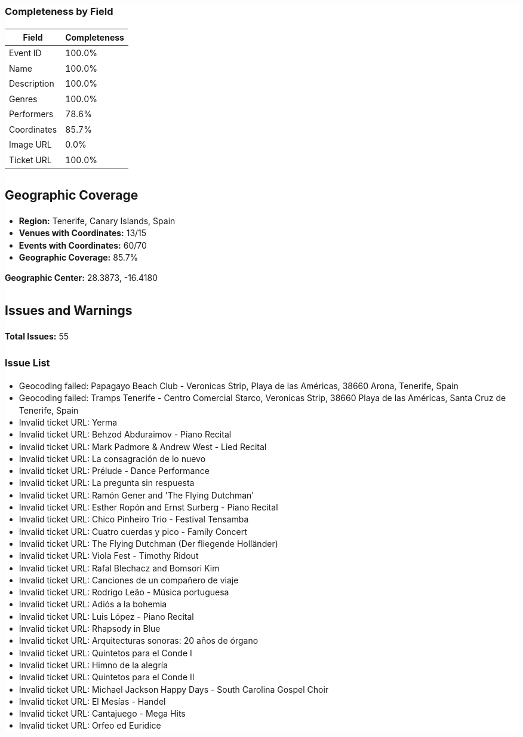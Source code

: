 ### Completeness by Field

| Field | Completeness |
|-------|-------------|
| Event ID | 100.0% |
| Name | 100.0% |
| Description | 100.0% |
| Genres | 100.0% |
| Performers | 78.6% |
| Coordinates | 85.7% |
| Image URL | 0.0% |
| Ticket URL | 100.0% |

## Geographic Coverage

- **Region:** Tenerife, Canary Islands, Spain
- **Venues with Coordinates:** 13/15
- **Events with Coordinates:** 60/70
- **Geographic Coverage:** 85.7%

**Geographic Center:** 28.3873, -16.4180

## Issues and Warnings

**Total Issues:** 55

### Issue List

- Geocoding failed: Papagayo Beach Club - Veronicas Strip, Playa de las Américas, 38660 Arona, Tenerife, Spain
- Geocoding failed: Tramps Tenerife - Centro Comercial Starco, Veronicas Strip, 38660 Playa de las Américas, Santa Cruz de Tenerife, Spain
- Invalid ticket URL: Yerma
- Invalid ticket URL: Behzod Abduraimov - Piano Recital
- Invalid ticket URL: Mark Padmore & Andrew West - Lied Recital
- Invalid ticket URL: La consagración de lo nuevo
- Invalid ticket URL: Prélude - Dance Performance
- Invalid ticket URL: La pregunta sin respuesta
- Invalid ticket URL: Ramón Gener and 'The Flying Dutchman'
- Invalid ticket URL: Esther Ropón and Ernst Surberg - Piano Recital
- Invalid ticket URL: Chico Pinheiro Trio - Festival Tensamba
- Invalid ticket URL: Cuatro cuerdas y pico - Family Concert
- Invalid ticket URL: The Flying Dutchman (Der fliegende Holländer)
- Invalid ticket URL: Viola Fest - Timothy Ridout
- Invalid ticket URL: Rafal Blechacz and Bomsori Kim
- Invalid ticket URL: Canciones de un compañero de viaje
- Invalid ticket URL: Rodrigo Leão - Música portuguesa
- Invalid ticket URL: Adiós a la bohemia
- Invalid ticket URL: Luis López - Piano Recital
- Invalid ticket URL: Rhapsody in Blue
- Invalid ticket URL: Arquitecturas sonoras: 20 años de órgano
- Invalid ticket URL: Quintetos para el Conde I
- Invalid ticket URL: Himno de la alegría
- Invalid ticket URL: Quintetos para el Conde II
- Invalid ticket URL: Michael Jackson Happy Days - South Carolina Gospel Choir
- Invalid ticket URL: El Mesías - Handel
- Invalid ticket URL: Cantajuego - Mega Hits
- Invalid ticket URL: Orfeo ed Euridice